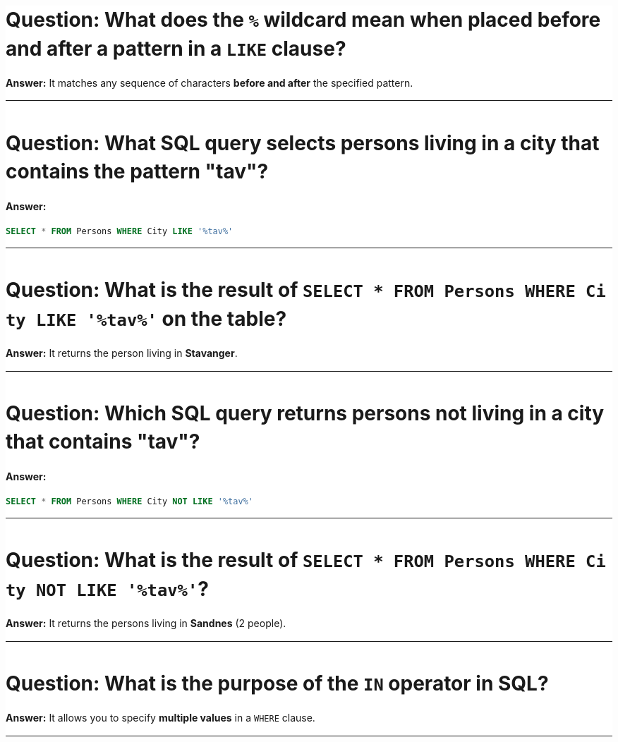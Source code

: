 
# Question: What does the `%` wildcard mean when placed **before and after** a pattern in a `LIKE` clause?

**Answer:** It matches any sequence of characters **before and after** the specified pattern.

---

# Question: What SQL query selects persons living in a city that **contains** the pattern "tav"?

**Answer:**

```sql
SELECT * FROM Persons WHERE City LIKE '%tav%'
```

---

# Question: What is the result of `SELECT * FROM Persons WHERE City LIKE '%tav%'` on the table?

**Answer:**
It returns the person living in **Stavanger**.

---

# Question: Which SQL query returns persons **not** living in a city that contains "tav"?

**Answer:**

```sql
SELECT * FROM Persons WHERE City NOT LIKE '%tav%'
```

---

# Question: What is the result of `SELECT * FROM Persons WHERE City NOT LIKE '%tav%'`?

**Answer:**
It returns the persons living in **Sandnes** (2 people).

---

# Question: What is the purpose of the `IN` operator in SQL?

**Answer:**
It allows you to specify **multiple values** in a `WHERE` clause.

---
